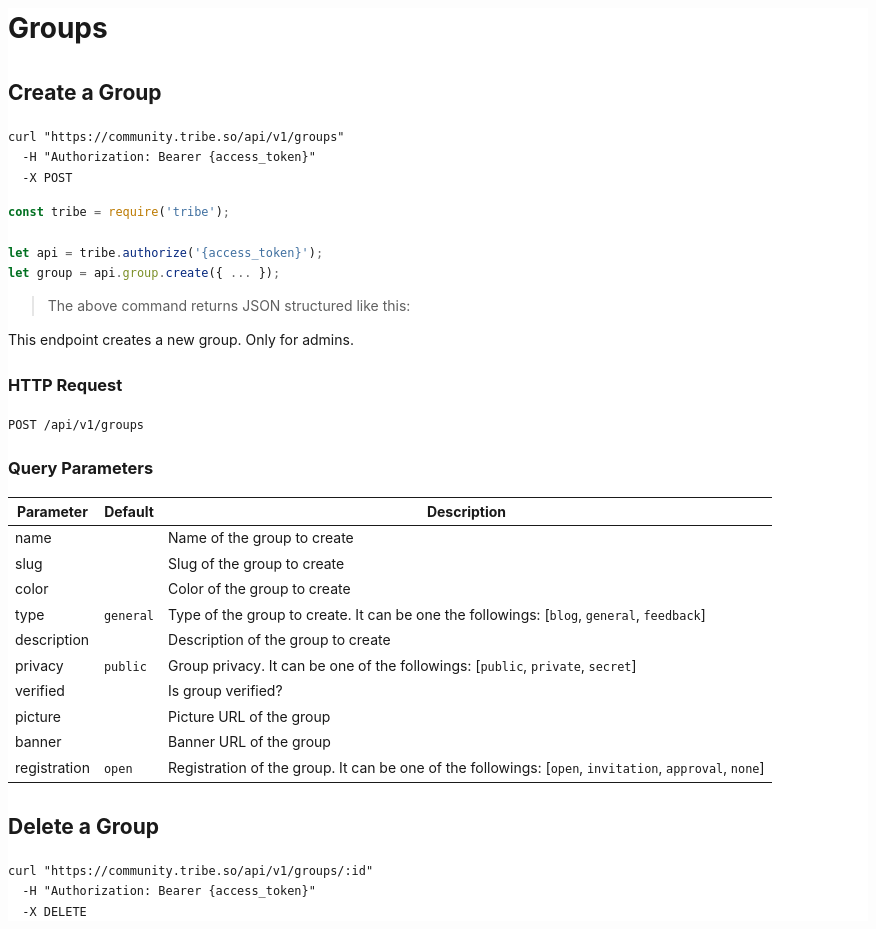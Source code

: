 # Groups

## Create a Group


```shell
curl "https://community.tribe.so/api/v1/groups"
  -H "Authorization: Bearer {access_token}"
  -X POST
```

```javascript
const tribe = require('tribe');

let api = tribe.authorize('{access_token}');
let group = api.group.create({ ... });
```

> The above command returns JSON structured like this:

```json
```

This endpoint creates a new group. Only for admins.

### HTTP Request

<code class="request">POST /api/v1/groups</code>

### Query Parameters


Parameter | Default | Description
--------- | --------- | -----------
name |  | Name of the group to create
slug |  | Slug of the group to create
color |  | Color of the group to create
type | `general` | Type of the group to create. It can be one the followings: [`blog`, `general`, `feedback`]
description |  | Description of the group to create
privacy | `public` | Group privacy. It can be one of the followings: [`public`, `private`, `secret`]
verified |  | Is group verified?
picture |  | Picture URL of the group
banner |  | Banner URL of the group
registration | `open` | Registration of the group. It can be one of the followings: [`open`, `invitation`, `approval`, `none`]


## Delete a Group


```shell
curl "https://community.tribe.so/api/v1/groups/:id"
  -H "Authorization: Bearer {access_token}"
  -X DELETE
```
